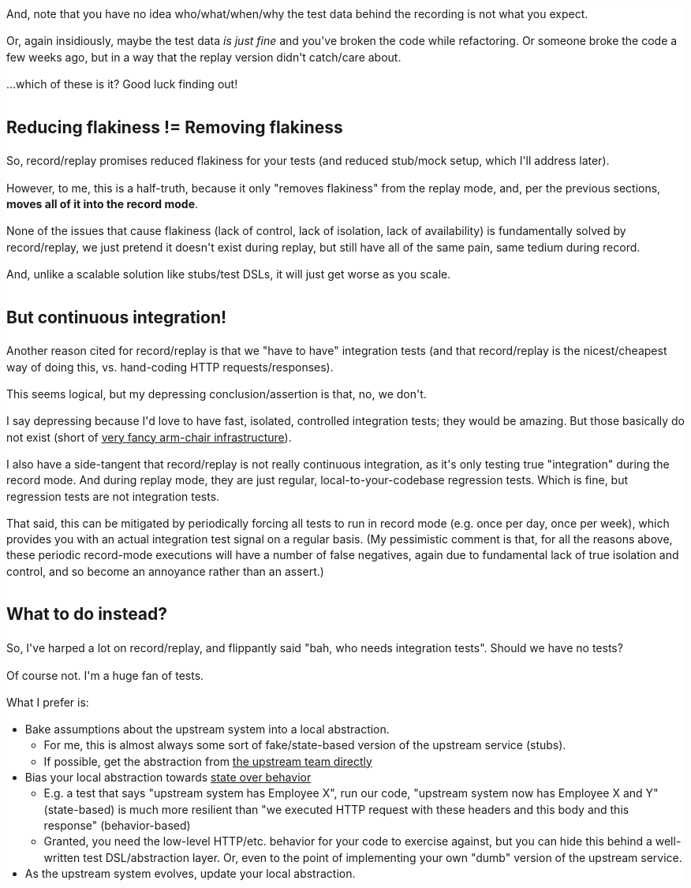 And, note that you have no idea who/what/when/why the test data behind the recording is not what you expect.

Or, again insidiously, maybe the test data *is just fine* and you've broken the code while refactoring. Or someone broke the code a few weeks ago, but in a way that the replay version didn't catch/care about.

...which of these is it? Good luck finding out!

Reducing flakiness != Removing flakiness
----------------------------------------

So, record/replay promises reduced flakiness for your tests (and reduced stub/mock setup, which I'll address later).

However, to me, this is a half-truth, because it only "removes flakiness" from the replay mode, and, per the previous sections, **moves all of it into the record mode**.

None of the issues that cause flakiness (lack of control, lack of isolation, lack of availability) is fundamentally solved by record/replay, we just pretend it doesn't exist during replay, but still have all of the same pain, same tedium during record.

And, unlike a scalable solution like stubs/test DSLs, it will just get worse as you scale.

But continuous integration!
---------------------------

Another reason cited for record/replay is that we "have to have" integration tests (and that record/replay is the nicest/cheapest way of doing this, vs. hand-coding HTTP requests/responses).

This seems logical, but my depressing conclusion/assertion is that, no, we don't.

I say depressing because I'd love to have fast, isolated, controlled integration tests; they would be amazing. But those basically do not exist (short of [very fancy arm-chair infrastructure](/2018/01/21/microserving-testing-at-scale.html)).

I also have a side-tangent that record/replay is not really continuous integration, as it's only testing true "integration" during the record mode. And during replay mode, they are just regular, local-to-your-codebase regression tests. Which is fine, but regression tests are not integration tests.

That said, this can be mitigated by periodically forcing all tests to run in record mode (e.g. once per day, once per week), which provides you with an actual integration test signal on a regular basis. (My pessimistic comment is that, for all the reasons above, these periodic record-mode executions will have a number of false negatives, again due to fundamental lack of true isolation and control, and so become an annoyance rather than an assert.)

What to do instead?
-------------------

So, I've harped a lot on record/replay, and flippantly said "bah, who needs integration tests". Should we have no tests?

Of course not. I'm a huge fan of tests.

What I prefer is:

* Bake assumptions about the upstream system into a local abstraction.
  * For me, this is almost always some sort of fake/state-based version of the upstream service (stubs).
  * If possible, get the abstraction from [the upstream team directly](/2013/04/13/services-should-come-with-stubs.html)
* Bias your local abstraction towards [state over behavior](/2010/07/09/why-i-dont-like-mocks.html)
  * E.g. a test that says "upstream system has Employee X", run our code, "upstream system now has Employee X and Y" (state-based) is much more resilient than "we executed HTTP request with these headers and this body and this response" (behavior-based)
  * Granted, you need the low-level HTTP/etc. behavior for your code to exercise against, but you can hide this behind a well-written test DSL/abstraction layer. Or, even to the point of implementing your own "dumb" version of the upstream service.
* As the upstream system evolves, update your local abstraction.
